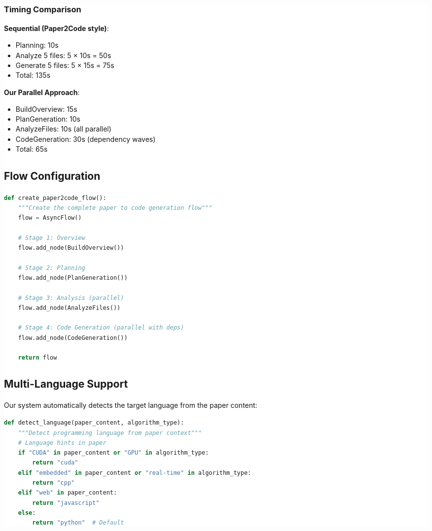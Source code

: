 ### Timing Comparison

**Sequential (Paper2Code style)**:
- Planning: 10s
- Analyze 5 files: 5 × 10s = 50s
- Generate 5 files: 5 × 15s = 75s
- Total: 135s

**Our Parallel Approach**:
- BuildOverview: 15s
- PlanGeneration: 10s
- AnalyzeFiles: 10s (all parallel)
- CodeGeneration: 30s (dependency waves)
- Total: 65s

## Flow Configuration

```python
def create_paper2code_flow():
    """Create the complete paper to code generation flow"""
    flow = AsyncFlow()
    
    # Stage 1: Overview
    flow.add_node(BuildOverview())
    
    # Stage 2: Planning
    flow.add_node(PlanGeneration())
    
    # Stage 3: Analysis (parallel)
    flow.add_node(AnalyzeFiles())
    
    # Stage 4: Code Generation (parallel with deps)
    flow.add_node(CodeGeneration())
    
    return flow
```

## Multi-Language Support

Our system automatically detects the target language from the paper content:

```python
def detect_language(paper_content, algorithm_type):
    """Detect programming language from paper context"""
    # Language hints in paper
    if "CUDA" in paper_content or "GPU" in algorithm_type:
        return "cuda"
    elif "embedded" in paper_content or "real-time" in algorithm_type:
        return "cpp"
    elif "web" in paper_content:
        return "javascript"
    else:
        return "python"  # Default
```
